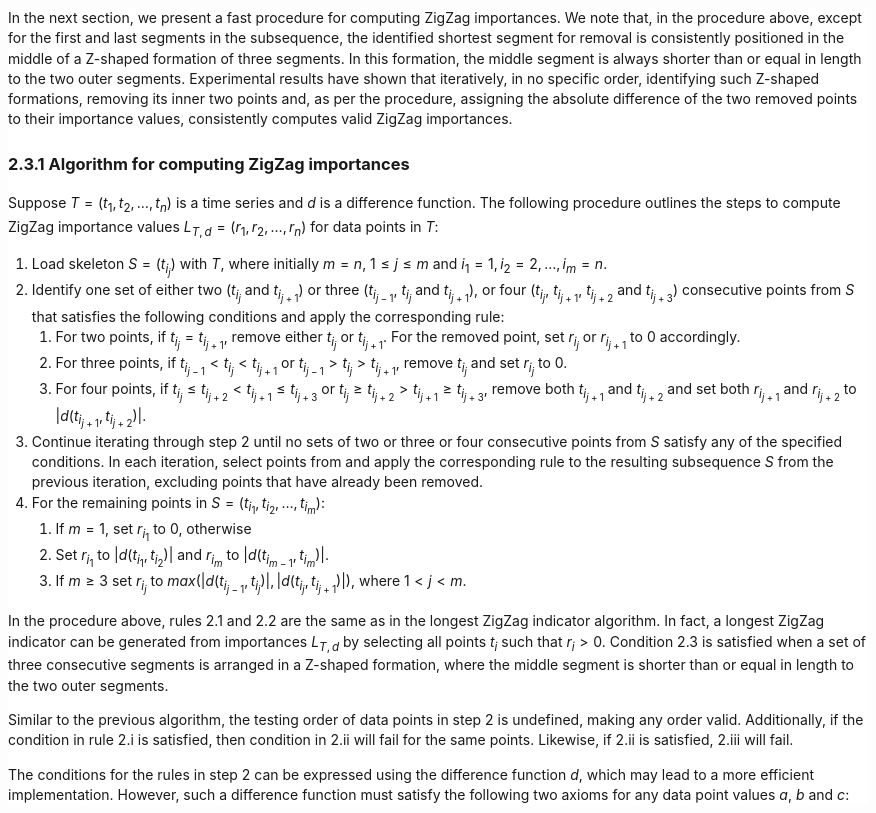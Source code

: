 In the next section, we present a fast procedure for computing ZigZag importances.
We note that, in the procedure above, except for the first and last segments in the subsequence, the identified shortest segment for removal is consistently positioned in the middle of a Z-shaped formation of three segments. In this formation, the middle segment is always shorter than or equal in length to the two outer segments.
Experimental results have shown that iteratively, in no specific order, identifying such Z-shaped formations, removing its inner two points and, as per the procedure, assigning the absolute difference of the two removed points to their importance values, consistently computes valid ZigZag importances.

### 2.3.1 Algorithm for computing ZigZag importances

Suppose $T=(t_1,t_2,\ldots,t_n)$ is a time series and $d$ is a difference function. The following procedure outlines the steps to compute ZigZag importance values $L_{T, d}=(r_1,r_2,\ldots,r_n)$ for data points in $T$:

1. Load skeleton $S=(t_{i_j})$ with $T$, where initially $m=n$, $1 \leq j \leq m$ and $i_1=1,i_2=2,\ldots,i_m=n$.
2. Identify one set of either
two ($t_{i_j}$ and $t_{i_{j+1}}$)
or three ($t_{i_{j-1}}$, $t_{i_j}$ and $t_{i_{j+1}}$),
or four ($t_{i_j}$, $t_{i_{j+1}}$, $t_{i_{j+2}}$ and $t_{i_{j+3}}$)
consecutive points from $S$
that satisfies the following conditions
and apply the corresponding rule:
    1. For two points, if $t_{i_j} = t_{i_{j+1}}$, remove either $t_{i_j}$ or $t_{i_{j+1}}$. For the removed point, set $r_{i_j}$ or $r_{i_{j+1}}$ to $0$ accordingly.
    2. For three points, if $t_{i_{j-1}} \lt t_{i_j} \lt t_{i_{j+1}}$ or $t_{i_{j-1}} \gt t_{i_j} \gt t_{i_{j+1}}$, remove $t_{i_j}$ and set $r_{i_j}$ to $0$.
    3. For four points, if $t_{i_j} \leq t_{i_{j+2}} \lt t_{i_{j+1}} \leq t_{i_{j+3}}$ or $t_{i_j} \geq t_{i_{j+2}} \gt t_{i_{j+1}} \geq t_{i_{j+3}}$, remove both $t_{i_{j+1}}$ and $t_{i_{j+2}}$ and set both $r_{i_{j+1}}$ and $r_{i_{j+2}}$ to $|d(t_{i_{j+1}}, t_{i_{j+2}})|$.
3. Continue iterating through step 2 until no sets of two or three or four consecutive points from $S$ satisfy any of the specified conditions. In each iteration, select points from and apply the corresponding rule to the resulting subsequence $S$ from the previous iteration, excluding points that have already been removed.
4. For the remaining points in $S = (t_{i_1}, t_{i_2}, \ldots, t_{i_m})$:
    1. If $m=1$, set $r_{i_1}$ to $0$, otherwise
    2. Set $r_{i_1}$ to $|d(t_{i_1}, t_{i_2})|$ and $r_{i_m}$ to $|d(t_{i_{m-1}}, t_{i_m})|$.
    3. If $m \geq 3$ set $r_{i_j}$ to $max(|d(t_{i_{j-1}}, t_{i_j})|,|d(t_{i_j}, t_{i_{j+1}})|)$, where $1 < j < m$.

In the procedure above, rules 2.1 and 2.2 are the same as in the longest ZigZag indicator algorithm. In fact, a longest ZigZag indicator can be generated from importances $L_{T, d}$ by selecting all points $t_i$ such that $r_i \gt 0$. Condition 2.3 is satisfied when a set of three consecutive segments is arranged in a Z-shaped formation, where the middle segment is shorter than or equal in length to the two outer segments.

Similar to the previous algorithm, the testing order of data points in step 2 is undefined, making any order valid. Additionally, if the condition in rule 2.i is satisfied, then condition in 2.ii will fail for the same points. Likewise, if 2.ii is satisfied, 2.iii will fail.

The conditions for the rules in step 2 can be expressed using the difference function $d$, which may lead to a more efficient implementation. However, such a difference function must satisfy the following two axioms for any data point values $a$, $b$ and $c$:
